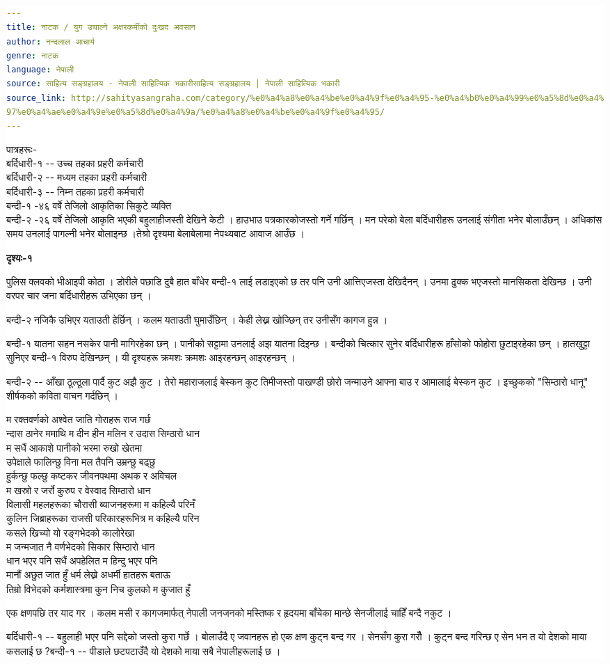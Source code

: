 ```yaml
---
title: नाटक / युग उचाल्ने अक्षरकर्मीको दुःखद अवसान
author: नन्दलाल आचार्य
genre: नाटक
language: नेपाली
source: साहित्य सङ्ग्रहालय - नेपाली साहित्यिक भकारीसाहित्य सङ्ग्रहालय | नेपाली साहित्यिक भकारी
source_link: http://sahityasangraha.com/category/%e0%a4%a8%e0%a4%be%e0%a4%9f%e0%a4%95-%e0%a4%b0%e0%a4%99%e0%a5%8d%e0%a4%97%e0%a4%ae%e0%a4%9e%e0%a5%8d%e0%a4%9a/%e0%a4%a8%e0%a4%be%e0%a4%9f%e0%a4%95/
---
```


पात्रहरूः-  
बर्दिधारी-१ -- उच्च तहका प्रहरी कर्मचारी  
बर्दिधारी-२ -- मध्यम तहका प्रहरी कर्मचारी  
बर्दिधारी-३ -- निम्न तहका प्रहरी कर्मचारी  
बन्दी-१ -४६ वर्षे तेजिलो आकृतिका सिकुटे व्यक्ति  
बन्दी-२ -२६ वर्षे तेजिलो आकृति भएकी बहुलाहीजस्ती देखिने केटी । हाउभाउ पत्रकारकोजस्तो गर्ने गर्छिन् । मन परेको बेला बर्दिधारीहरू उनलाई संगीता भनेर बोलाउँछन् । अधिकांस समय उनलाई पागल्नी भनेर बोलाइन्छ ।तेश्रो दृश्यमा बेलाबेलामा नेपथ्यबाट आवाज आउँछ ।

**दृश्यः-१**

पुलिस क्लवको भीआइपी कोठा । डोरीले पछाडि दुबै हात बाँधेर बन्दी-१ लाई लडाइएको छ तर पनि उनी आत्तिएजस्ता देखिदैनन् । उनमा ढुक्क भएजस्तो मानसिकता देखिन्छ । उनी वरपर चार जना बर्दिधारीहरू उभिएका छन् ।

बन्दी-२ नजिकै उभिएर यताउती हेर्छिन् । कलम यताउती घुमाउँछिन् । केही लेख्न खोज्छिन् तर उनीसँग कागज हुन्न ।

बन्दी-१ यातना सहन नसकेर पानी मागिरहेका छन् । पानीको सट्टामा उनलाई अझ यातना दिइन्छ । बन्दीको चित्कार सुनेर बर्दिधारीहरू हाँसोको फोहोरा छुटाइरहेका छन् । हातखुट्टा सुनिएर बन्दी-१ विरुप देखिन्छन् । यी दृश्यहरू क्रमशः क्रमशः आइरहन्छन् आइरहन्छन् ।

बन्दी-२ -- आँखा ठूल्ठूला पार्दै कुट अझै कुट । तेरो महाराजलाई बेस्कन कुट तिमीजस्तो पाखण्डी छोरो जन्माउने आफ्ना बाउ र आमालाई बेस्कन कुट । इच्छुकको "सिम्ठारो धानू" शीर्षकको कविता वाचन गर्दछिन् ।

म रक्तवर्णको अश्वेत जाति गोराहरू राज गर्छ  
न्दास ठानेर ममाथि म दीन हीन मलिन र उदास सिम्ठारो धान  
म सधैं आकाशे पानीको भरमा रुखो खेतमा  
उपेक्षाले फालिन्छु विना मल तैपनि उम्रन्छु बढ्छु  
हुर्कन्छु फल्छु कष्टकर जीवनपथमा अथक र अविचल  
म खस्रो र जर्रो कुरुप र वेस्वाद सिम्ठारो धान  
विलासी महलहरूका चौरासी ब्याजनहरूमा म कहिल्यै परिनँ  
कुलिन जिब्राहरूका राजसी परिकारहरूभित्र म कहिल्यै परिन  
कसले खिच्यो यो रङ्गभेदको कालोरेखा  
म जन्मजात नै वर्णभेदको सिकार सिम्ठारो धान  
धान भएर पनि सधैं अपहेलित म हिन्दु भएर पनि  
मानौं अछुत जात हुँ धर्म लेख्ने अधर्मी हातहरू बताऊ  
तिम्रो विभेदको कर्मशास्त्रमा कुन निच कुलको म कुजात हुँ

एक क्षणपछि तर याद गर । कलम मसी र कागजमार्फत् नेपाली जनजनको मस्तिष्क र हृदयमा बाँचेका मान्छे सेनजीलाई चाहिँ बन्दै नकुट ।

बर्दिधारी-१ -- बहुलाही भएर पनि सद्देको जस्तो कुरा गर्छे । बोलाउँदै ए जवानहरू हो एक क्षण कुट्न बन्द गर । सेनसँग कुरा गरौँ । कुट्न बन्द गरिन्छ ए सेन भन त यो देशको माया कसलाई छ ?बन्दी-१ -- पीडाले छटपटाउँदै यो देशको माया सबै नेपालीहरूलाई छ ।
